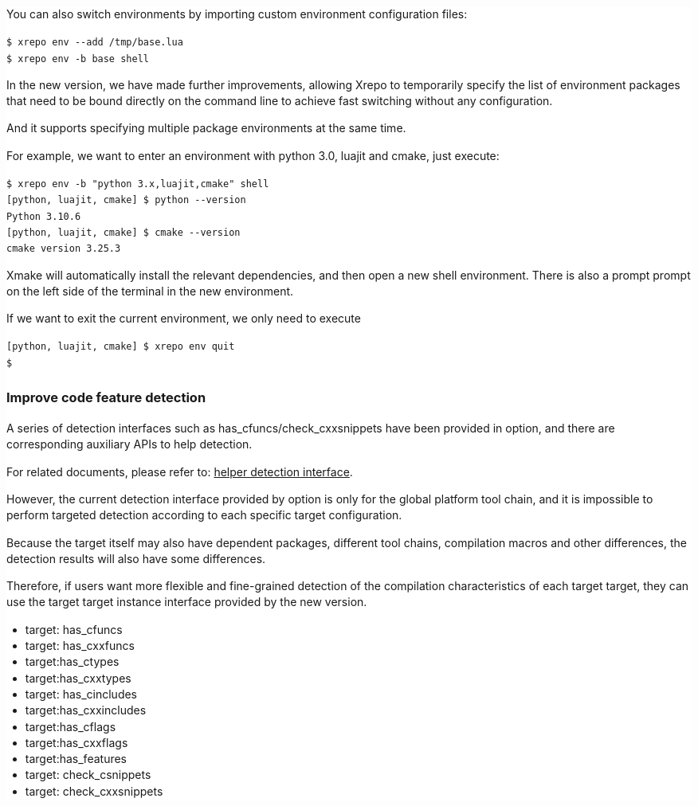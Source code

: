 You can also switch environments by importing custom environment configuration files:

```console
$ xrepo env --add /tmp/base.lua
$ xrepo env -b base shell
```

In the new version, we have made further improvements, allowing Xrepo to temporarily specify the list of environment packages that need to be bound directly on the command line to achieve fast switching without any configuration.

And it supports specifying multiple package environments at the same time.

For example, we want to enter an environment with python 3.0, luajit and cmake, just execute:

```console
$ xrepo env -b "python 3.x,luajit,cmake" shell
[python, luajit, cmake] $ python --version
Python 3.10.6
[python, luajit, cmake] $ cmake --version
cmake version 3.25.3
```

Xmake will automatically install the relevant dependencies, and then open a new shell environment. There is also a prompt prompt on the left side of the terminal in the new environment.

If we want to exit the current environment, we only need to execute

```console
[python, luajit, cmake] $ xrepo env quit
$
```







### Improve code feature detection

A series of detection interfaces such as has_cfuncs/check_cxxsnippets have been provided in option, and there are corresponding auxiliary APIs to help detection.

For related documents, please refer to: [helper detection interface](https://xmake.io/#/zh-cn/manual/helper_interfaces).

However, the current detection interface provided by option is only for the global platform tool chain, and it is impossible to perform targeted detection according to each specific target configuration.

Because the target itself may also have dependent packages, different tool chains, compilation macros and other differences, the detection results will also have some differences.

Therefore, if users want more flexible and fine-grained detection of the compilation characteristics of each target target, they can use the target target instance interface provided by the new version.

- target: has_cfuncs
- target: has_cxxfuncs
- target:has_ctypes
- target:has_cxxtypes
- target: has_cincludes
- target:has_cxxincludes
- target:has_cflags
- target:has_cxxflags
- target:has_features
- target: check_csnippets
- target: check_cxxsnippets
